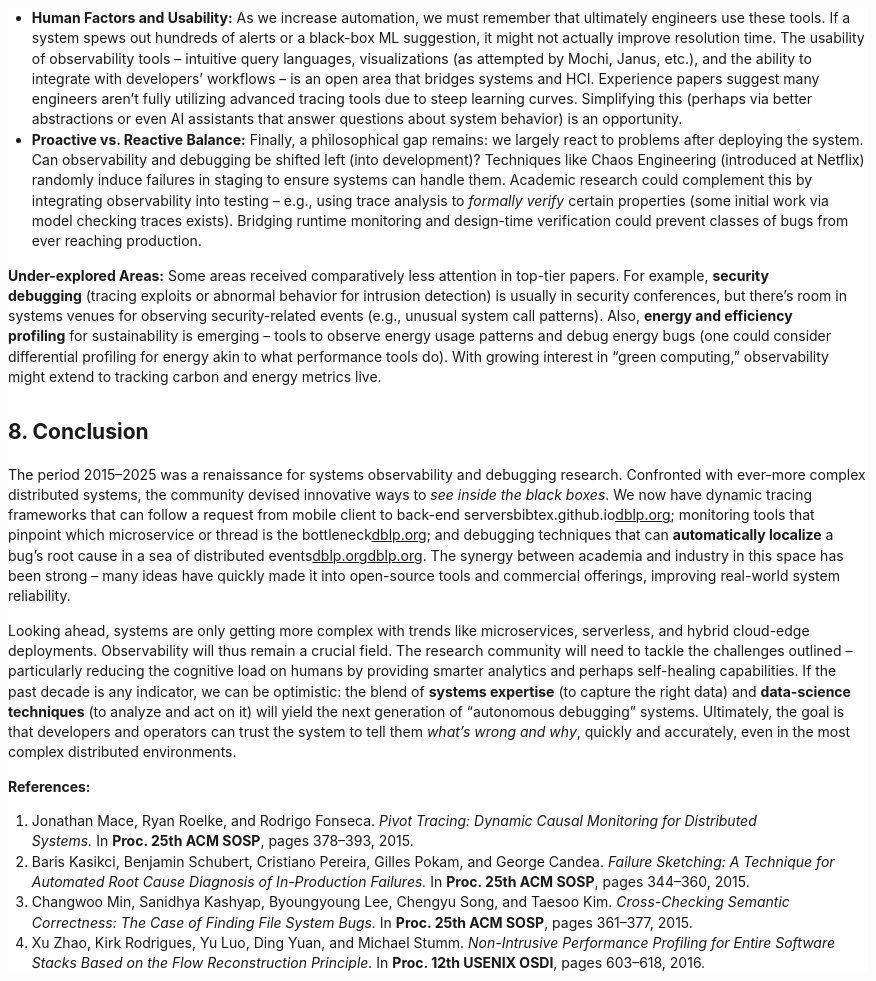 - **Human Factors and Usability:** As we increase automation, we must remember that ultimately engineers use these tools. If a system spews out hundreds of alerts or a black-box ML suggestion, it might not actually improve resolution time. The usability of observability tools – intuitive query languages, visualizations (as attempted by Mochi, Janus, etc.), and the ability to integrate with developers’ workflows – is an open area that bridges systems and HCI. Experience papers suggest many engineers aren’t fully utilizing advanced tracing tools due to steep learning curves. Simplifying this (perhaps via better abstractions or even AI assistants that answer questions about system behavior) is an opportunity.
- **Proactive vs. Reactive Balance:** Finally, a philosophical gap remains: we largely react to problems after deploying the system. Can observability and debugging be shifted left (into development)? Techniques like Chaos Engineering (introduced at Netflix) randomly induce failures in staging to ensure systems can handle them. Academic research could complement this by integrating observability into testing – e.g., using trace analysis to *formally verify* certain properties (some initial work via model checking traces exists). Bridging runtime monitoring and design-time verification could prevent classes of bugs from ever reaching production.

**Under-explored Areas:** Some areas received comparatively less attention in top-tier papers. For example, **security debugging** (tracing exploits or abnormal behavior for intrusion detection) is usually in security conferences, but there’s room in systems venues for observing security-related events (e.g., unusual system call patterns). Also, **energy and efficiency profiling** for sustainability is emerging – tools to observe energy usage patterns and debug energy bugs (one could consider differential profiling for energy akin to what performance tools do). With growing interest in “green computing,” observability might extend to tracking carbon and energy metrics live.

## **8. Conclusion**

The period 2015–2025 was a renaissance for systems observability and debugging research. Confronted with ever-more complex distributed systems, the community devised innovative ways to *see inside the black boxes*. We now have dynamic tracing frameworks that can follow a request from mobile client to back-end serversbibtex.github.io[dblp.org](https://dblp.org/db/conf/sosp/sosp2017.html#:~:text=Jonathan%20Kaldor%20%2C%20%20165%2C,50); monitoring tools that pinpoint which microservice or thread is the bottleneck[dblp.org](https://dblp.org/db/conf/osdi/osdi2018.html#:~:text=Fang%20Zhou%20%2C%20%20873%2C,Image%3A%20Conference%20and%20Workshop%20Papers); and debugging techniques that can **automatically localize** a bug’s root cause in a sea of distributed events[dblp.org](https://dblp.org/db/conf/sosp/sosp2015.html#:~:text=Baris%20Kasikci%20%201068%2C%20Benjamin,Image%3A%20Conference%20and%20Workshop%20Papers)[dblp.org](https://dblp.org/db/conf/osdi/osdi2018.html#:~:text=Ranjita%20Bhagwan%20%2C%20%20827%2C,Image%3A%20Conference%20and%20Workshop%20Papers). The synergy between academia and industry in this space has been strong – many ideas have quickly made it into open-source tools and commercial offerings, improving real-world system reliability.

Looking ahead, systems are only getting more complex with trends like microservices, serverless, and hybrid cloud-edge deployments. Observability will thus remain a crucial field. The research community will need to tackle the challenges outlined – particularly reducing the cognitive load on humans by providing smarter analytics and perhaps self-healing capabilities. If the past decade is any indicator, we can be optimistic: the blend of **systems expertise** (to capture the right data) and **data-science techniques** (to analyze and act on it) will yield the next generation of “autonomous debugging” systems. Ultimately, the goal is that developers and operators can trust the system to tell them *what’s wrong and why*, quickly and accurately, even in the most complex distributed environments.

**References:**

1. Jonathan Mace, Ryan Roelke, and Rodrigo Fonseca. *Pivot Tracing: Dynamic Causal Monitoring for Distributed Systems.* In **Proc. 25th ACM SOSP**, pages 378–393, 2015.
2. Baris Kasikci, Benjamin Schubert, Cristiano Pereira, Gilles Pokam, and George Candea. *Failure Sketching: A Technique for Automated Root Cause Diagnosis of In-Production Failures.* In **Proc. 25th ACM SOSP**, pages 344–360, 2015.
3. Changwoo Min, Sanidhya Kashyap, Byoungyoung Lee, Chengyu Song, and Taesoo Kim. *Cross-Checking Semantic Correctness: The Case of Finding File System Bugs.* In **Proc. 25th ACM SOSP**, pages 361–377, 2015.
4. Xu Zhao, Kirk Rodrigues, Yu Luo, Ding Yuan, and Michael Stumm. *Non-Intrusive Performance Profiling for Entire Software Stacks Based on the Flow Reconstruction Principle.* In **Proc. 12th USENIX OSDI**, pages 603–618, 2016.